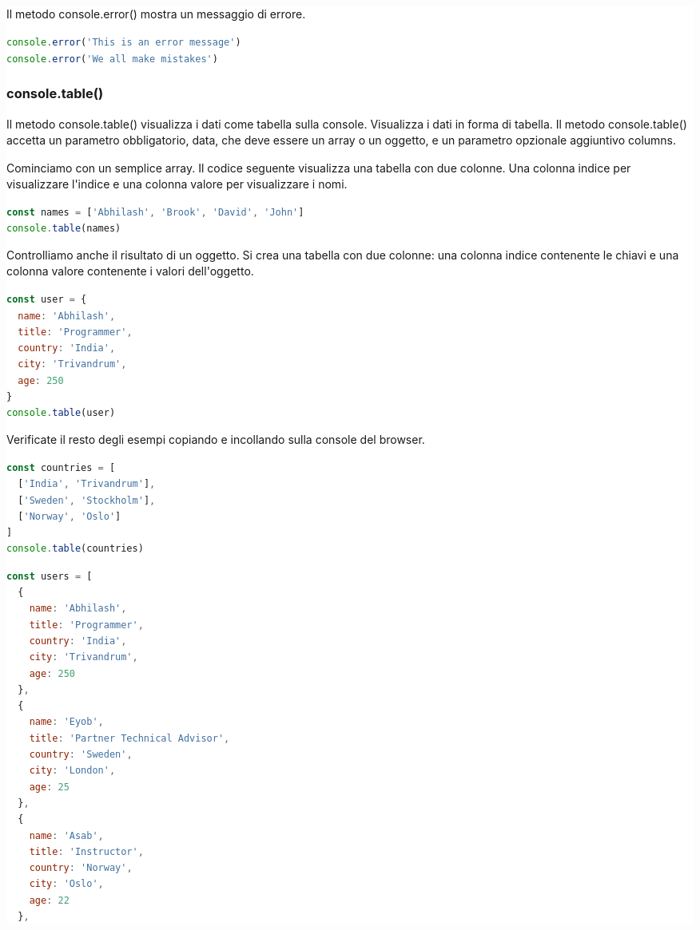 Il metodo console.error() mostra un messaggio di errore.

```js
console.error('This is an error message')
console.error('We all make mistakes')
```

### console.table()

Il metodo console.table() visualizza i dati come tabella sulla console. Visualizza i dati in forma di tabella. Il metodo console.table() accetta un parametro obbligatorio, data, che deve essere un array o un oggetto, e un parametro opzionale aggiuntivo columns.

Cominciamo con un semplice array. Il codice seguente visualizza una tabella con due colonne. Una colonna indice per visualizzare l'indice e una colonna valore per visualizzare i nomi.

```js
const names = ['Abhilash', 'Brook', 'David', 'John']
console.table(names)
```

Controlliamo anche il risultato di un oggetto. Si crea una tabella con due colonne: una colonna indice contenente le chiavi e una colonna valore contenente i valori dell'oggetto.

```js
const user = {
  name: 'Abhilash',
  title: 'Programmer',
  country: 'India',
  city: 'Trivandrum',
  age: 250
}
console.table(user)
```

Verificate il resto degli esempi copiando e incollando sulla console del browser.

```js
const countries = [
  ['India', 'Trivandrum'],
  ['Sweden', 'Stockholm'],
  ['Norway', 'Oslo']
]
console.table(countries)
```

```js
const users = [
  {
    name: 'Abhilash',
    title: 'Programmer',
    country: 'India',
    city: 'Trivandrum',
    age: 250
  },
  {
    name: 'Eyob',
    title: 'Partner Technical Advisor',
    country: 'Sweden',
    city: 'London',
    age: 25
  },
  {
    name: 'Asab',
    title: 'Instructor',
    country: 'Norway',
    city: 'Oslo',
    age: 22
  },
```